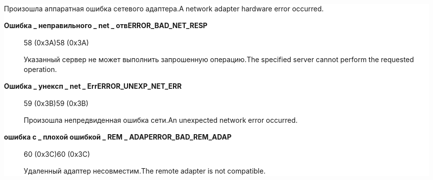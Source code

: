
<span data-ttu-id="c043f-251">Произошла аппаратная ошибка сетевого адаптера.</span><span class="sxs-lookup"><span data-stu-id="c043f-251">A network adapter hardware error occurred.</span></span>


</dt> </dl> </dd> <dt>

<span data-ttu-id="c043f-252"><span id="ERROR_BAD_NET_RESP"></span><span id="error_bad_net_resp"></span>**Ошибка \_ неправильного \_ net \_ отв**</span><span class="sxs-lookup"><span data-stu-id="c043f-252"><span id="ERROR_BAD_NET_RESP"></span><span id="error_bad_net_resp"></span>**ERROR\_BAD\_NET\_RESP**</span></span>
</dt> <dd> <dl> <dt>

<span data-ttu-id="c043f-253">58 (0x3A)</span><span class="sxs-lookup"><span data-stu-id="c043f-253">58 (0x3A)</span></span>
</dt> <dt>



<span data-ttu-id="c043f-254">Указанный сервер не может выполнить запрошенную операцию.</span><span class="sxs-lookup"><span data-stu-id="c043f-254">The specified server cannot perform the requested operation.</span></span>


</dt> </dl> </dd> <dt>

<span data-ttu-id="c043f-255"><span id="ERROR_UNEXP_NET_ERR"></span><span id="error_unexp_net_err"></span>**Ошибка \_ унексп \_ net \_ Err**</span><span class="sxs-lookup"><span data-stu-id="c043f-255"><span id="ERROR_UNEXP_NET_ERR"></span><span id="error_unexp_net_err"></span>**ERROR\_UNEXP\_NET\_ERR**</span></span>
</dt> <dd> <dl> <dt>

<span data-ttu-id="c043f-256">59 (0x3B)</span><span class="sxs-lookup"><span data-stu-id="c043f-256">59 (0x3B)</span></span>
</dt> <dt>



<span data-ttu-id="c043f-257">Произошла непредвиденная ошибка сети.</span><span class="sxs-lookup"><span data-stu-id="c043f-257">An unexpected network error occurred.</span></span>


</dt> </dl> </dd> <dt>

<span data-ttu-id="c043f-258"><span id="ERROR_BAD_REM_ADAP"></span><span id="error_bad_rem_adap"></span>**ошибка с \_ плохой ошибкой \_ REM \_ ADAP**</span><span class="sxs-lookup"><span data-stu-id="c043f-258"><span id="ERROR_BAD_REM_ADAP"></span><span id="error_bad_rem_adap"></span>**ERROR\_BAD\_REM\_ADAP**</span></span>
</dt> <dd> <dl> <dt>

<span data-ttu-id="c043f-259">60 (0x3C)</span><span class="sxs-lookup"><span data-stu-id="c043f-259">60 (0x3C)</span></span>
</dt> <dt>



<span data-ttu-id="c043f-260">Удаленный адаптер несовместим.</span><span class="sxs-lookup"><span data-stu-id="c043f-260">The remote adapter is not compatible.</span></span>


</dt> </dl> </dd> <dt>
